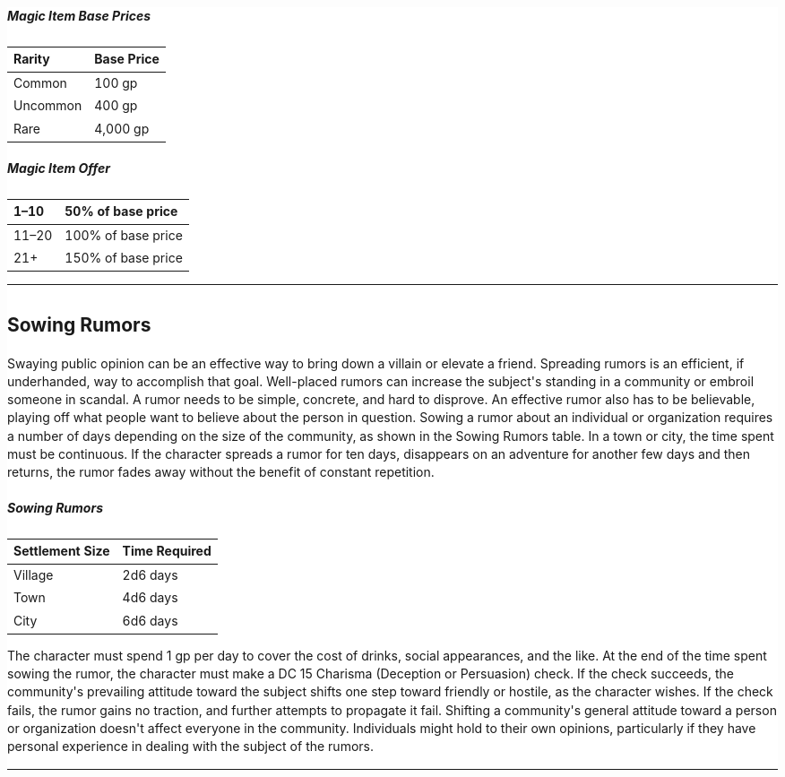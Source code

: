 ##### Magic Item Base Prices

| Rarity   | Base Price |
| :------- | :--------- |
| Common   | 100 gp     |
| Uncommon | 400 gp     |
| Rare     | 4,000 gp   |

##### Magic Item Offer

| 1–10  | 50% of base price  |
| :---- | :----------------- |
| 11–20 | 100% of base price |
| 21+   | 150% of base price |

---

## Sowing Rumors

Swaying public opinion can be an effective way to bring down a villain or elevate a friend. Spreading rumors is an efficient, if underhanded, way to accomplish that goal. Well-placed rumors can increase the subject's standing in a community or embroil someone in scandal. A rumor needs to be simple, concrete, and hard to disprove. An effective rumor also has to be believable, playing off what people want to believe about the person in question.
Sowing a rumor about an individual or organization requires a number of days depending on the size of the community, as shown in the Sowing Rumors table. In a town or city, the time spent must be continuous. If the character spreads a rumor for ten days, disappears on an adventure for another few days and then returns, the rumor fades away without the benefit of constant repetition.

##### Sowing Rumors

| Settlement Size | Time Required |
| :-------------- | :------------ |
| Village         | 2d6 days      |
| Town            | 4d6 days      |
| City            | 6d6 days      |

The character must spend 1 gp per day to cover the cost of drinks, social appearances, and the like. At the end of the time spent sowing the rumor, the character must make a DC 15 Charisma (Deception or Persuasion) check. If the check succeeds, the community's prevailing attitude toward the subject shifts one step toward friendly or hostile, as the character wishes. If the check fails, the rumor gains no traction, and further attempts to propagate it fail.
Shifting a community's general attitude toward a person or organization doesn't affect everyone in the community. Individuals might hold to their own opinions, particularly if they have personal experience in dealing with the subject of the rumors.

---
